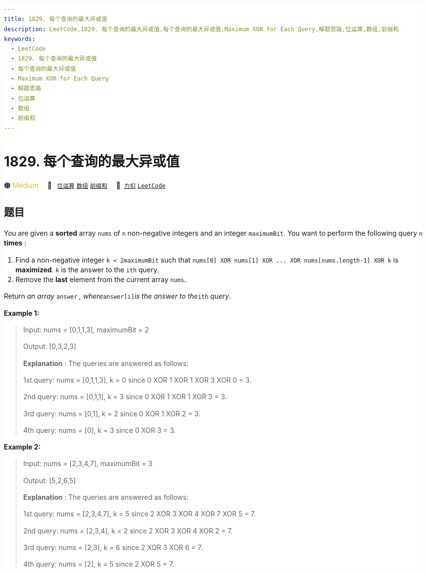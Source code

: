 ```yaml
---
title: 1829. 每个查询的最大异或值
description: LeetCode,1829. 每个查询的最大异或值,每个查询的最大异或值,Maximum XOR for Each Query,解题思路,位运算,数组,前缀和
keywords:
  - LeetCode
  - 1829. 每个查询的最大异或值
  - 每个查询的最大异或值
  - Maximum XOR for Each Query
  - 解题思路
  - 位运算
  - 数组
  - 前缀和
---
```


# 1829. 每个查询的最大异或值

🟠 <font color=#ffb800>Medium</font>&emsp; 🔖&ensp; [`位运算`](/tag/bit-manipulation.md) [`数组`](/tag/array.md) [`前缀和`](/tag/prefix-sum.md)&emsp; 🔗&ensp;[`力扣`](https://leetcode.cn/problems/maximum-xor-for-each-query) [`LeetCode`](https://leetcode.com/problems/maximum-xor-for-each-query)

## 题目

You are given a **sorted** array `nums` of `n` non-negative integers and an
integer `maximumBit`. You want to perform the following query `n` **times** :

1. Find a non-negative integer `k < 2maximumBit` such that `nums[0] XOR nums[1] XOR ... XOR nums[nums.length-1] XOR k` is **maximized**. `k` is the answer to the `ith` query.
2. Remove the **last** element from the current array `nums`.

Return _an array_ `answer` _, where_`answer[i]`_is the answer to the_`ith`
_query_.

**Example 1:**

> Input: nums = [0,1,1,3], maximumBit = 2
>
> Output: [0,3,2,3]
>
> **Explanation** : The queries are answered as follows:
>
> 1st query: nums = [0,1,1,3], k = 0 since 0 XOR 1 XOR 1 XOR 3 XOR 0 = 3.
>
> 2nd query: nums = [0,1,1], k = 3 since 0 XOR 1 XOR 1 XOR 3 = 3.
>
> 3rd query: nums = [0,1], k = 2 since 0 XOR 1 XOR 2 = 3.
>
> 4th query: nums = [0], k = 3 since 0 XOR 3 = 3.

**Example 2:**

> Input: nums = [2,3,4,7], maximumBit = 3
>
> Output: [5,2,6,5]
>
> **Explanation** : The queries are answered as follows:
>
> 1st query: nums = [2,3,4,7], k = 5 since 2 XOR 3 XOR 4 XOR 7 XOR 5 = 7.
>
> 2nd query: nums = [2,3,4], k = 2 since 2 XOR 3 XOR 4 XOR 2 = 7.
>
> 3rd query: nums = [2,3], k = 6 since 2 XOR 3 XOR 6 = 7.
>
> 4th query: nums = [2], k = 5 since 2 XOR 5 = 7.
